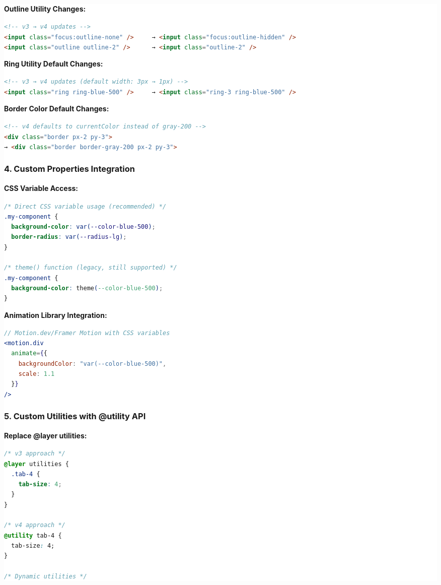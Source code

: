 **Outline Utility Changes:**

```html
<!-- v3 → v4 updates -->
<input class="focus:outline-none" />     → <input class="focus:outline-hidden" />
<input class="outline outline-2" />      → <input class="outline-2" />
```

**Ring Utility Default Changes:**

```html
<!-- v3 → v4 updates (default width: 3px → 1px) -->
<input class="ring ring-blue-500" />     → <input class="ring-3 ring-blue-500" />
```

**Border Color Default Changes:**

```html
<!-- v4 defaults to currentColor instead of gray-200 -->
<div class="border px-2 py-3">           
→ <div class="border border-gray-200 px-2 py-3">
```

### 4. Custom Properties Integration

**CSS Variable Access:**

```css
/* Direct CSS variable usage (recommended) */
.my-component {
  background-color: var(--color-blue-500);
  border-radius: var(--radius-lg);
}

/* theme() function (legacy, still supported) */
.my-component {
  background-color: theme(--color-blue-500);
}
```

**Animation Library Integration:**

```jsx
// Motion.dev/Framer Motion with CSS variables
<motion.div 
  animate={{ 
    backgroundColor: "var(--color-blue-500)",
    scale: 1.1 
  }} 
/>
```

### 5. Custom Utilities with @utility API

**Replace @layer utilities:**

```css
/* v3 approach */
@layer utilities {
  .tab-4 {
    tab-size: 4;
  }
}

/* v4 approach */
@utility tab-4 {
  tab-size: 4;
}

/* Dynamic utilities */
```
